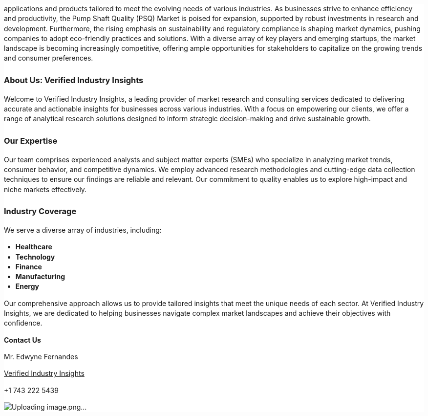 applications and products tailored to meet the evolving needs of various industries. As businesses strive to enhance efficiency and productivity, the Pump Shaft Quality (PSQ) Market is poised for expansion, supported by robust investments in research and development. Furthermore, the rising emphasis on sustainability and regulatory compliance is shaping market dynamics, pushing companies to adopt eco-friendly practices and solutions. With a diverse array of key players and emerging startups, the market landscape is becoming increasingly competitive, offering ample opportunities for stakeholders to capitalize on the growing trends and consumer preferences.</p><h3>About Us: Verified Industry Insights</h3><p>Welcome to Verified Industry Insights, a leading provider of market research and consulting services dedicated to delivering accurate and actionable insights for businesses across various industries. With a focus on empowering our clients, we offer a range of analytical research solutions designed to inform strategic decision-making and drive sustainable growth.</p><h3>Our Expertise</h3><p>Our team comprises experienced analysts and subject matter experts (SMEs) who specialize in analyzing market trends, consumer behavior, and competitive dynamics. We employ advanced research methodologies and cutting-edge data collection techniques to ensure our findings are reliable and relevant. Our commitment to quality enables us to explore high-impact and niche markets effectively.</p><h3>Industry Coverage</h3><p>We serve a diverse array of industries, including:</p><ul><li><strong>Healthcare</strong></li><li><strong>Technology</strong></li><li><strong>Finance</strong></li><li><strong>Manufacturing</strong></li><li><strong>Energy</strong></li></ul><p>Our comprehensive approach allows us to provide tailored insights that meet the unique needs of each sector. At Verified Industry Insights, we are dedicated to helping businesses navigate complex market landscapes and achieve their objectives with confidence.</p><p><strong>Contact Us</strong></p><p>Mr. Edwyne Fernandes</p><p><a href="https://www.verifiedindustryinsights.com/">Verified Industry Insights</a></p><p>+1 743 222 5439</p>
![Uploading image.png…]()
